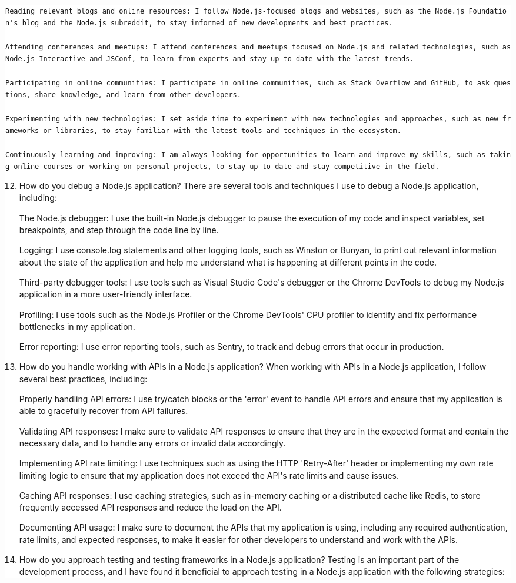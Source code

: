     Reading relevant blogs and online resources: I follow Node.js-focused blogs and websites, such as the Node.js Foundation's blog and the Node.js subreddit, to stay informed of new developments and best practices.

    Attending conferences and meetups: I attend conferences and meetups focused on Node.js and related technologies, such as Node.js Interactive and JSConf, to learn from experts and stay up-to-date with the latest trends.

    Participating in online communities: I participate in online communities, such as Stack Overflow and GitHub, to ask questions, share knowledge, and learn from other developers.

    Experimenting with new technologies: I set aside time to experiment with new technologies and approaches, such as new frameworks or libraries, to stay familiar with the latest tools and techniques in the ecosystem.

    Continuously learning and improving: I am always looking for opportunities to learn and improve my skills, such as taking online courses or working on personal projects, to stay up-to-date and stay competitive in the field.

12. How do you debug a Node.js application?
    There are several tools and techniques I use to debug a Node.js application, including:

      The Node.js debugger: I use the built-in Node.js debugger to pause the execution of my code and inspect variables, set breakpoints, and step through the code line by line.

      Logging: I use console.log statements and other logging tools, such as Winston or Bunyan, to print out relevant information about the state of the application and help me understand what is happening at different points in the code.

      Third-party debugger tools: I use tools such as Visual Studio Code's debugger or the Chrome DevTools to debug my Node.js application in a more user-friendly interface.

      Profiling: I use tools such as the Node.js Profiler or the Chrome DevTools' CPU profiler to identify and fix performance bottlenecks in my application.

      Error reporting: I use error reporting tools, such as Sentry, to track and debug errors that occur in production.

13. How do you handle working with APIs in a Node.js application?
    When working with APIs in a Node.js application, I follow several best practices, including:

    Properly handling API errors: I use try/catch blocks or the 'error' event to handle API errors and ensure that my application is able to gracefully recover from API failures.

    Validating API responses: I make sure to validate API responses to ensure that they are in the expected format and contain the necessary data, and to handle any errors or invalid data accordingly.

    Implementing API rate limiting: I use techniques such as using the HTTP 'Retry-After' header or implementing my own rate limiting logic to ensure that my application does not exceed the API's rate limits and cause issues.

    Caching API responses: I use caching strategies, such as in-memory caching or a distributed cache like Redis, to store frequently accessed API responses and reduce the load on the API.

    Documenting API usage: I make sure to document the APIs that my application is using, including any required authentication, rate limits, and expected responses, to make it easier for other developers to understand and work with the APIs.

14. How do you approach testing and testing frameworks in a Node.js application?
    Testing is an important part of the development process, and I have found it beneficial to approach testing in a Node.js application with the following strategies:
